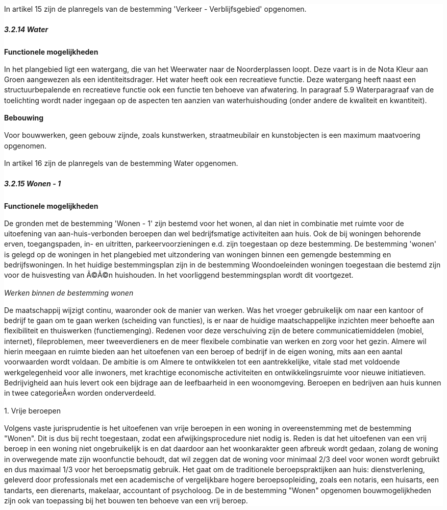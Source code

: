 In artikel 15 zijn de planregels van de bestemming 'Verkeer \- Verblijfsgebied' opgenomen.

##### 3\.2\.14 Water

**Functionele mogelijkheden**

In het plangebied ligt een watergang, die van het Weerwater naar de Noorderplassen loopt. Deze vaart is in de Nota Kleur aan Groen aangewezen als een identiteitsdrager. Het water heeft ook een recreatieve functie. Deze watergang heeft naast een structuurbepalende en recreatieve functie ook een functie ten behoeve van afwatering. In paragraaf 5\.9 Waterparagraaf van de toelichting wordt nader ingegaan op de aspecten ten aanzien van waterhuishouding (onder andere de kwaliteit en kwantiteit).

**Bebouwing**

Voor bouwwerken, geen gebouw zijnde, zoals kunstwerken, straatmeubilair en kunstobjecten is een maximum maatvoering opgenomen.

In artikel 16 zijn de planregels van de bestemming Water opgenomen.

##### 3\.2\.15 Wonen \- 1

**Functionele mogelijkheden**

De gronden met de bestemming 'Wonen \- 1' zijn bestemd voor het wonen, al dan niet in combinatie met ruimte voor de uitoefening van aan\-huis\-verbonden beroepen dan wel bedrijfsmatige activiteiten aan huis. Ook de bij woningen behorende erven, toegangspaden, in\- en uitritten, parkeervoorzieningen e.d. zijn toegestaan op deze bestemming. De bestemming 'wonen' is gelegd op de woningen in het plangebied met uitzondering van woningen binnen een gemengde bestemming en bedrijfswoningen. In het huidige bestemmingsplan zijn in de bestemming Woondoeleinden woningen toegestaan die bestemd zijn voor de huisvesting van Ã©Ã©n huishouden. In het voorliggend bestemmingsplan wordt dit voortgezet.

*Werken binnen de bestemming wonen*

De maatschappij wijzigt continu, waaronder ook de manier van werken. Was het vroeger gebruikelijk om naar een kantoor of bedrijf te gaan om te gaan werken (scheiding van functies), is er naar de huidige maatschappelijke inzichten meer behoefte aan flexibiliteit en thuiswerken (functiemenging). Redenen voor deze verschuiving zijn de betere communicatiemiddelen (mobiel, internet), fileproblemen, meer tweeverdieners en de meer flexibele combinatie van werken en zorg voor het gezin. Almere wil hierin meegaan en ruimte bieden aan het uitoefenen van een beroep of bedrijf in de eigen woning, mits aan een aantal voorwaarden wordt voldaan. De ambitie is om Almere te ontwikkelen tot een aantrekkelijke, vitale stad met voldoende werkgelegenheid voor alle inwoners, met krachtige economische activiteiten en ontwikkelingsruimte voor nieuwe initiatieven. Bedrijvigheid aan huis levert ook een bijdrage aan de leefbaarheid in een woonomgeving. Beroepen en bedrijven aan huis kunnen in twee categorieÃ«n worden onderverdeeld.

1\. Vrije beroepen

Volgens vaste jurisprudentie is het uitoefenen van vrije beroepen in een woning in overeenstemming met de bestemming "Wonen". Dit is dus bij recht toegestaan, zodat een afwijkingsprocedure niet nodig is. Reden is dat het uitoefenen van een vrij beroep in een woning niet ongebruikelijk is en dat daardoor aan het woonkarakter geen afbreuk wordt gedaan, zolang de woning in overwegende mate zijn woonfunctie behoudt, dat wil zeggen dat de woning voor minimaal 2/3 deel voor wonen wordt gebruikt en dus maximaal 1/3 voor het beroepsmatig gebruik. Het gaat om de traditionele beroepspraktijken aan huis: dienstverlening, geleverd door professionals met een academische of vergelijkbare hogere beroepsopleiding, zoals een notaris, een huisarts, een tandarts, een dierenarts, makelaar, accountant of psycholoog. De in de bestemming "Wonen" opgenomen bouwmogelijkheden zijn ook van toepassing bij het bouwen ten behoeve van een vrij beroep.
